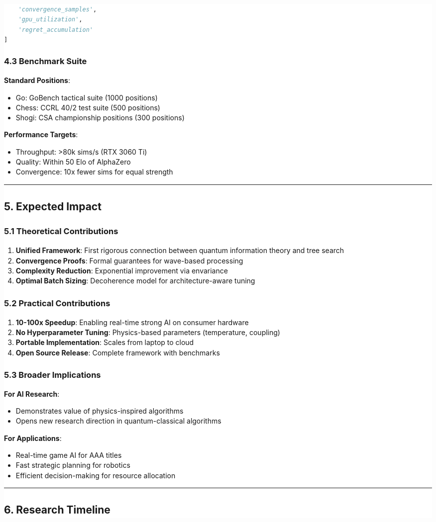 ```python
    'convergence_samples',
    'gpu_utilization',
    'regret_accumulation'
]
```

### 4.3 Benchmark Suite

**Standard Positions**:
- Go: GoBench tactical suite (1000 positions)
- Chess: CCRL 40/2 test suite (500 positions)
- Shogi: CSA championship positions (300 positions)

**Performance Targets**:
- Throughput: >80k sims/s (RTX 3060 Ti)
- Quality: Within 50 Elo of AlphaZero
- Convergence: 10x fewer sims for equal strength

---

## 5. Expected Impact

### 5.1 Theoretical Contributions

1. **Unified Framework**: First rigorous connection between quantum information theory and tree search
2. **Convergence Proofs**: Formal guarantees for wave-based processing
3. **Complexity Reduction**: Exponential improvement via envariance
4. **Optimal Batch Sizing**: Decoherence model for architecture-aware tuning

### 5.2 Practical Contributions

1. **10-100x Speedup**: Enabling real-time strong AI on consumer hardware
2. **No Hyperparameter Tuning**: Physics-based parameters (temperature, coupling)
3. **Portable Implementation**: Scales from laptop to cloud
4. **Open Source Release**: Complete framework with benchmarks

### 5.3 Broader Implications

**For AI Research**:
- Demonstrates value of physics-inspired algorithms
- Opens new research direction in quantum-classical algorithms

**For Applications**:
- Real-time game AI for AAA titles
- Fast strategic planning for robotics
- Efficient decision-making for resource allocation

---

## 6. Research Timeline
